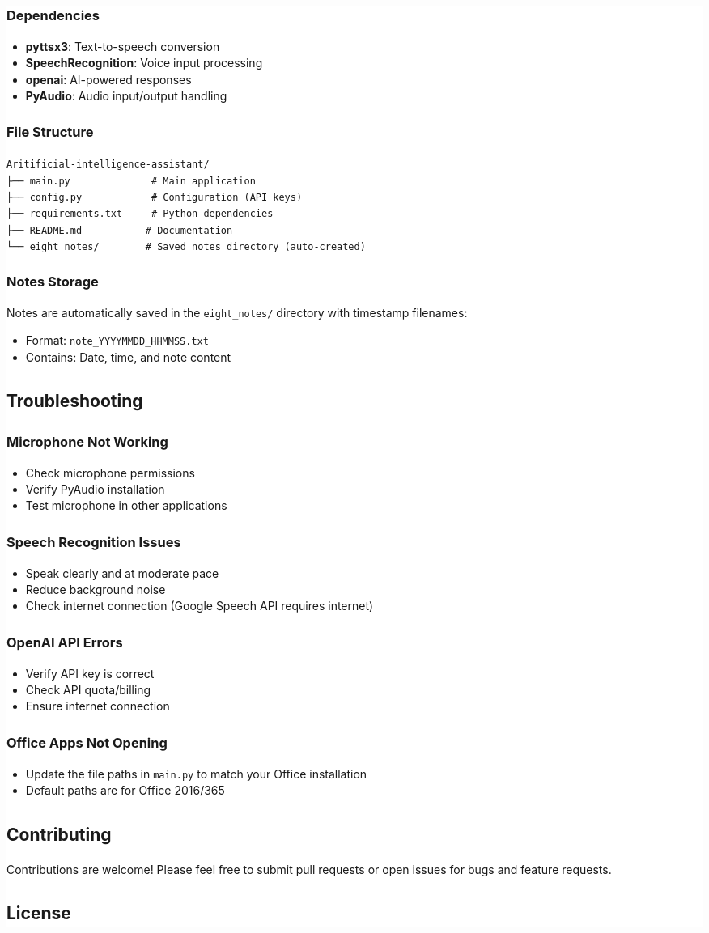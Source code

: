 ### Dependencies
- **pyttsx3**: Text-to-speech conversion
- **SpeechRecognition**: Voice input processing
- **openai**: AI-powered responses
- **PyAudio**: Audio input/output handling

### File Structure
```
Aritificial-intelligence-assistant/
├── main.py              # Main application
├── config.py            # Configuration (API keys)
├── requirements.txt     # Python dependencies
├── README.md           # Documentation
└── eight_notes/        # Saved notes directory (auto-created)
```

### Notes Storage
Notes are automatically saved in the `eight_notes/` directory with timestamp filenames:
- Format: `note_YYYYMMDD_HHMMSS.txt`
- Contains: Date, time, and note content

## Troubleshooting

### Microphone Not Working
- Check microphone permissions
- Verify PyAudio installation
- Test microphone in other applications

### Speech Recognition Issues
- Speak clearly and at moderate pace
- Reduce background noise
- Check internet connection (Google Speech API requires internet)

### OpenAI API Errors
- Verify API key is correct
- Check API quota/billing
- Ensure internet connection

### Office Apps Not Opening
- Update the file paths in `main.py` to match your Office installation
- Default paths are for Office 2016/365

## Contributing

Contributions are welcome! Please feel free to submit pull requests or open issues for bugs and feature requests.

## License

